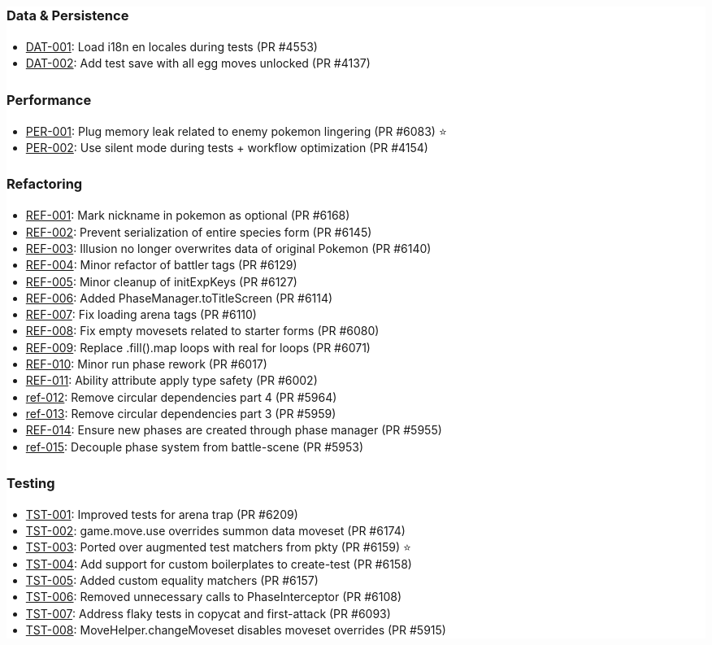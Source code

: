 ### Data & Persistence
- [DAT-001](data_and_persistence/DAT-001-qol-load-i18n-en-locales-during-tests.md): Load i18n en locales during tests (PR #4553)
- [DAT-002](data_and_persistence/DAT-002-dev-qol-add-test-save-with-all-egg-moves-unloc.md): Add test save with all egg moves unlocked (PR #4137)

### Performance
- [PER-001](performance/PER-001-bug-performance-plug-memory-leak-related-to-ene.md): Plug memory leak related to enemy pokemon lingering (PR #6083) ⭐
- [PER-002](performance/PER-002-bug-use-silent-mode-during-tests-unless-debuggi.md): Use silent mode during tests + workflow optimization (PR #4154)

### Refactoring
- [REF-001](refactoring/REF-001-refactor-mark-nickname-in-pokemon-as-optional.md): Mark nickname in pokemon as optional (PR #6168)
- [REF-002](refactoring/REF-002-refactor-prevent-serialization-of-entire-species.md): Prevent serialization of entire species form (PR #6145)
- [REF-003](refactoring/REF-003-refactor-bug-illusion-no-longer-overwrites-data.md): Illusion no longer overwrites data of original Pokemon (PR #6140)
- [REF-004](refactoring/REF-004-refactor-minor-refactor-of-battler-tags.md): Minor refactor of battler tags (PR #6129)
- [REF-005](refactoring/REF-005-refactor-minor-cleanup-of-initexpkeys.md): Minor cleanup of initExpKeys (PR #6127)
- [REF-006](refactoring/REF-006-refactor-added-phasemanager-totitlescreen.md): Added PhaseManager.toTitleScreen (PR #6114)
- [REF-007](refactoring/REF-007-bug-refactor-fix-loading-arena-tags.md): Fix loading arena tags (PR #6110)
- [REF-008](refactoring/REF-008-bug-ui-ux-refactor-fix-empty-movesets-related.md): Fix empty movesets related to starter forms (PR #6080)
- [REF-009](refactoring/REF-009-refactor-replace-fill-map-loops-with-real.md): Replace .fill().map loops with real for loops (PR #6071)
- [REF-010](refactoring/REF-010-refactor-minor-run-phase-rework.md): Minor run phase rework (PR #6017)
- [REF-011](refactoring/REF-011-refactor-ability-ab-attr-apply-type-safety.md): Ability attribute apply type safety (PR #6002)
- [ref-012](refactoring/ref-012-refactor-remove-circular-dependencies-part-4.md): Remove circular dependencies part 4 (PR #5964)
- [ref-013](refactoring/ref-013-refactor-remove-circular-deps-3.md): Remove circular dependencies part 3 (PR #5959)
- [REF-014](refactoring/REF-014-refactor-ensure-that-new-phases-are-created-thro.md): Ensure new phases are created through phase manager (PR #5955)
- [ref-015](refactoring/ref-015-refactor-decouple-phase-system-from-battle-scene.md): Decouple phase system from battle-scene (PR #5953)

### Testing
- [TST-001](testing/TST-001-test-improved-tests-for-arena-trap.md): Improved tests for arena trap (PR #6209)
- [TST-002](testing/TST-002-test-game-move-use-overrides-summon-data-moves.md): game.move.use overrides summon data moveset (PR #6174)
- [TST-003](testing/TST-003-test-ported-over-augmented-remaining-test-matc.md): Ported over augmented test matchers from pkty (PR #6159) ⭐
- [TST-004](testing/TST-004-test-add-support-for-custom-boilerplates-to-cre.md): Add support for custom boilerplates to create-test (PR #6158)
- [TST-005](testing/TST-005-test-added-custom-equality-matchers.md): Added custom equality matchers (PR #6157)
- [TST-006](testing/TST-006-test-removed-unnecessary-calls-to-phaseintercep.md): Removed unnecessary calls to PhaseInterceptor (PR #6108)
- [TST-007](testing/TST-007-test-address-flaky-tests-in-copycat-first-at.md): Address flaky tests in copycat and first-attack (PR #6093)
- [TST-008](testing/TST-008-test-movehelper-changemoveset-disables-moveset.md): MoveHelper.changeMoveset disables moveset overrides (PR #5915)